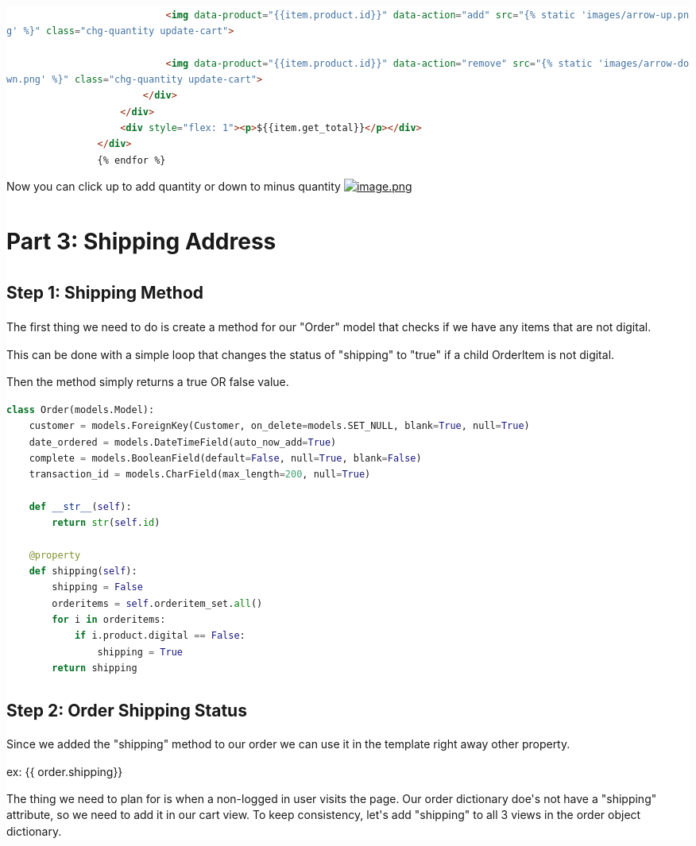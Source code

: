 ```html
                            <img data-product="{{item.product.id}}" data-action="add" src="{% static 'images/arrow-up.png' %}" class="chg-quantity update-cart">

                            <img data-product="{{item.product.id}}" data-action="remove" src="{% static 'images/arrow-down.png' %}" class="chg-quantity update-cart">
                        </div>
                    </div>
                    <div style="flex: 1"><p>${{item.get_total}}</p></div>
                </div>
                {% endfor %}
```
Now you can click up to add quantity or down to minus quantity
[![image.png](https://i.postimg.cc/NjGFw8yr/image.png)](https://postimg.cc/F7qNyLV9)
# Part 3: Shipping Address
## Step 1: Shipping Method
The first thing we need to do is create a method for our "Order" model that checks if we have any items that are not
digital.

This can be done with a simple loop that changes the status of "shipping" to "true" if a child Orderltem is not digital.

Then the method simply returns a true OR false value.
```py
class Order(models.Model):
    customer = models.ForeignKey(Customer, on_delete=models.SET_NULL, blank=True, null=True)
    date_ordered = models.DateTimeField(auto_now_add=True)
    complete = models.BooleanField(default=False, null=True, blank=False)
    transaction_id = models.CharField(max_length=200, null=True)

    def __str__(self):
        return str(self.id)
    
    @property
    def shipping(self):
        shipping = False
        orderitems = self.orderitem_set.all()
        for i in orderitems:
            if i.product.digital == False:
                shipping = True
        return shipping
```
## Step 2: Order Shipping Status
Since we added the "shipping" method to our order we can use it in the template right away
other property.

ex: {{ order.shipping}}

The thing we need to plan for is when a non-logged in user visits the page. Our order dictionary doe's not have a
"shipping" attribute, so we need to add it in our cart view. To keep consistency, let's add "shipping" to all 3 views in
the order object dictionary.
